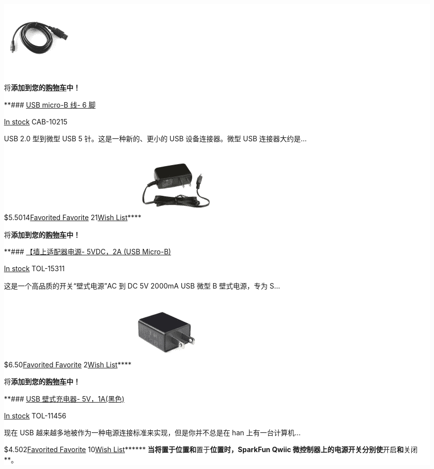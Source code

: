 [![USB micro-B Cable - 6 Foot](img/888e12ad0aa9860dc04f3c5f84119863.png)](https://www.sparkfun.com/products/10215) 

将**添加到您的[购物车](https://www.sparkfun.com/cart)中！**

 **### [USB micro-B 线- 6 脚](https://www.sparkfun.com/products/10215)

[In stock](https://learn.sparkfun.com/static/bubbles/ "in stock") CAB-10215

USB 2.0 型到微型 USB 5 针。这是一种新的、更小的 USB 设备连接器。微型 USB 连接器大约是…

$5.5014[Favorited Favorite](# "Add to favorites") 21[Wish List](# "Add to wish list")****[![Wall Adapter Power Supply - 5VDC, 2A (USB Micro-B)](img/d7d1aa210b89e5bb931727e7d4af4b02.png)](https://www.sparkfun.com/products/15311) 

将**添加到您的[购物车](https://www.sparkfun.com/cart)中！**

 **### [【墙上适配器电源- 5VDC，2A (USB Micro-B)](https://www.sparkfun.com/products/15311)

[In stock](https://learn.sparkfun.com/static/bubbles/ "in stock") TOL-15311

这是一个高品质的开关“壁式电源”AC 到 DC 5V 2000mA USB 微型 B 壁式电源，专为 S…

$6.50[Favorited Favorite](# "Add to favorites") 2[Wish List](# "Add to wish list")****[![USB Wall Charger - 5V, 1A (Black)](img/5b6c2e36241f2b55a68f170ce4ee1971.png)](https://www.sparkfun.com/products/11456) 

将**添加到您的[购物车](https://www.sparkfun.com/cart)中！**

 **### [USB 壁式充电器- 5V，1A(黑色)](https://www.sparkfun.com/products/11456)

[In stock](https://learn.sparkfun.com/static/bubbles/ "in stock") TOL-11456

现在 USB 越来越多地被作为一种电源连接标准来实现，但是你并不总是在 han 上有一台计算机…

$4.502[Favorited Favorite](# "Add to favorites") 10[Wish List](# "Add to wish list")****** ******当将**置于**位置和**置于**位置时，SparkFun Qwiic 微控制器上的电源开关分别使**开启**和**关闭**。
